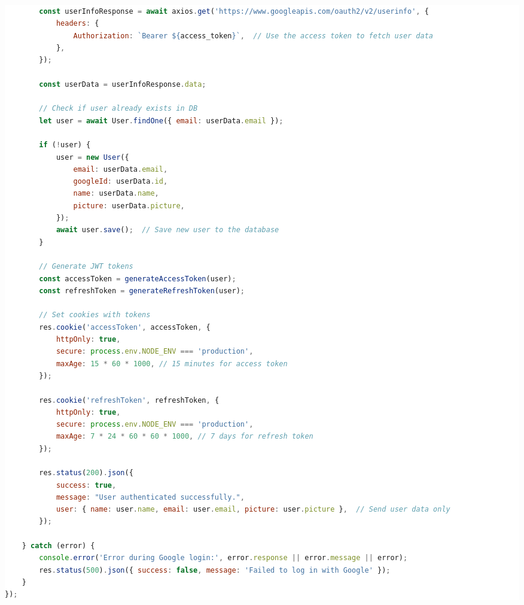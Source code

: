```javascript
        const userInfoResponse = await axios.get('https://www.googleapis.com/oauth2/v2/userinfo', {
            headers: {
                Authorization: `Bearer ${access_token}`,  // Use the access token to fetch user data
            },
        });

        const userData = userInfoResponse.data;

        // Check if user already exists in DB
        let user = await User.findOne({ email: userData.email });

        if (!user) {
            user = new User({
                email: userData.email,
                googleId: userData.id,
                name: userData.name,
                picture: userData.picture,
            });
            await user.save();  // Save new user to the database
        }

        // Generate JWT tokens
        const accessToken = generateAccessToken(user);
        const refreshToken = generateRefreshToken(user);

        // Set cookies with tokens
        res.cookie('accessToken', accessToken, {
            httpOnly: true,
            secure: process.env.NODE_ENV === 'production',
            maxAge: 15 * 60 * 1000, // 15 minutes for access token
        });

        res.cookie('refreshToken', refreshToken, {
            httpOnly: true,
            secure: process.env.NODE_ENV === 'production',
            maxAge: 7 * 24 * 60 * 60 * 1000, // 7 days for refresh token
        });

        res.status(200).json({
            success: true,
            message: "User authenticated successfully.",
            user: { name: user.name, email: user.email, picture: user.picture },  // Send user data only
        });

    } catch (error) {
        console.error('Error during Google login:', error.response || error.message || error);
        res.status(500).json({ success: false, message: 'Failed to log in with Google' });
    }
});
```
